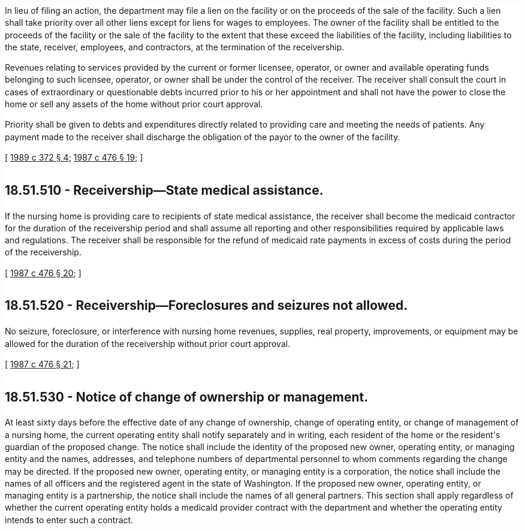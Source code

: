 In lieu of filing an action, the department may file a lien on the facility or on the proceeds of the sale of the facility. Such a lien shall take priority over all other liens except for liens for wages to employees. The owner of the facility shall be entitled to the proceeds of the facility or the sale of the facility to the extent that these exceed the liabilities of the facility, including liabilities to the state, receiver, employees, and contractors, at the termination of the receivership.

Revenues relating to services provided by the current or former licensee, operator, or owner and available operating funds belonging to such licensee, operator, or owner shall be under the control of the receiver. The receiver shall consult the court in cases of extraordinary or questionable debts incurred prior to his or her appointment and shall not have the power to close the home or sell any assets of the home without prior court approval.

Priority shall be given to debts and expenditures directly related to providing care and meeting the needs of patients. Any payment made to the receiver shall discharge the obligation of the payor to the owner of the facility.

\[ [1989 c 372 § 4](https://leg.wa.gov/CodeReviser/documents/sessionlaw/1989c372.pdf?cite=1989%20c%20372%20§%204); [1987 c 476 § 19](https://leg.wa.gov/CodeReviser/documents/sessionlaw/1987c476.pdf?cite=1987%20c%20476%20§%2019); \]

## 18.51.510 - Receivership—State medical assistance.
If the nursing home is providing care to recipients of state medical assistance, the receiver shall become the medicaid contractor for the duration of the receivership period and shall assume all reporting and other responsibilities required by applicable laws and regulations. The receiver shall be responsible for the refund of medicaid rate payments in excess of costs during the period of the receivership.

\[ [1987 c 476 § 20](https://leg.wa.gov/CodeReviser/documents/sessionlaw/1987c476.pdf?cite=1987%20c%20476%20§%2020); \]

## 18.51.520 - Receivership—Foreclosures and seizures not allowed.
No seizure, foreclosure, or interference with nursing home revenues, supplies, real property, improvements, or equipment may be allowed for the duration of the receivership without prior court approval.

\[ [1987 c 476 § 21](https://leg.wa.gov/CodeReviser/documents/sessionlaw/1987c476.pdf?cite=1987%20c%20476%20§%2021); \]

## 18.51.530 - Notice of change of ownership or management.
At least sixty days before the effective date of any change of ownership, change of operating entity, or change of management of a nursing home, the current operating entity shall notify separately and in writing, each resident of the home or the resident's guardian of the proposed change. The notice shall include the identity of the proposed new owner, operating entity, or managing entity and the names, addresses, and telephone numbers of departmental personnel to whom comments regarding the change may be directed. If the proposed new owner, operating entity, or managing entity is a corporation, the notice shall include the names of all officers and the registered agent in the state of Washington. If the proposed new owner, operating entity, or managing entity is a partnership, the notice shall include the names of all general partners. This section shall apply regardless of whether the current operating entity holds a medicaid provider contract with the department and whether the operating entity intends to enter such a contract.
